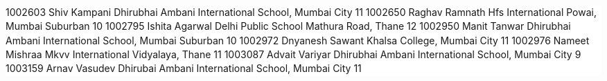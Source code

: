 <tr>
<td>1002603</td>
<td>Shiv Kampani</td>
<td>Dhirubhai Ambani International School, Mumbai City</td>
<td>11</td>
</tr>

<tr>
<td>1002650</td>
<td>Raghav Ramnath</td>
<td>Hfs International Powai, Mumbai Suburban</td>
<td>10</td>
</tr>

<tr>
<td>1002795</td>
<td>Ishita Agarwal</td>
<td>Delhi Public School Mathura Road, Thane</td>
<td>12</td>
</tr>

<tr>
<td>1002950</td>
<td>Manit Tanwar</td>
<td>Dhirubhai Ambani International School, Mumbai Suburban</td>
<td>10</td>
</tr>

<tr>
<td>1002972</td>
<td>Dnyanesh Sawant</td>
<td>Khalsa College, Mumbai City</td>
<td>11</td>
</tr>

<tr>
<td>1002976</td>
<td>Nameet Mishraa</td>
<td>Mkvv International Vidyalaya, Thane</td>
<td>11</td>
</tr>

<tr>
<td>1003087</td>
<td>Advait Variyar</td>
<td>Dhirubhai Ambani International School, Mumbai City</td>
<td>9</td>
</tr>

<tr>
<td>1003159</td>
<td>Arnav Vasudev</td>
<td>Dhirubai Ambani International School, Mumbai City</td>
<td>11</td>
</tr>
